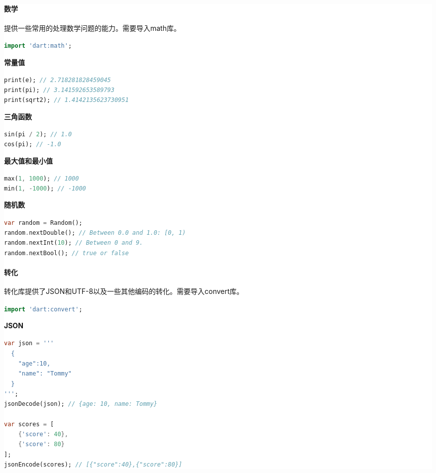 ```dart
```

#### 数学
提供一些常用的处理数学问题的能力。需要导入math库。
```dart
import 'dart:math';
```

**常量值**
```dart
print(e); // 2.718281828459045
print(pi); // 3.141592653589793
print(sqrt2); // 1.4142135623730951
```

**三角函数**
```dart
sin(pi / 2); // 1.0
cos(pi); // -1.0
```

**最大值和最小值**
```dart
max(1, 1000); // 1000
min(1, -1000); // -1000
```

**随机数**
```dart
var random = Random();
random.nextDouble(); // Between 0.0 and 1.0: [0, 1)
random.nextInt(10); // Between 0 and 9.
random.nextBool(); // true or false
```

#### 转化
转化库提供了JSON和UTF-8以及一些其他编码的转化。需要导入convert库。
```dart
import 'dart:convert';
```

**JSON**
```dart
var json = '''
  {
    "age":10, 
    "name": "Tommy"
  }
''';
jsonDecode(json); // {age: 10, name: Tommy}

var scores = [
	{'score': 40},
	{'score': 80}
];
jsonEncode(scores); // [{"score":40},{"score":80}]
```
